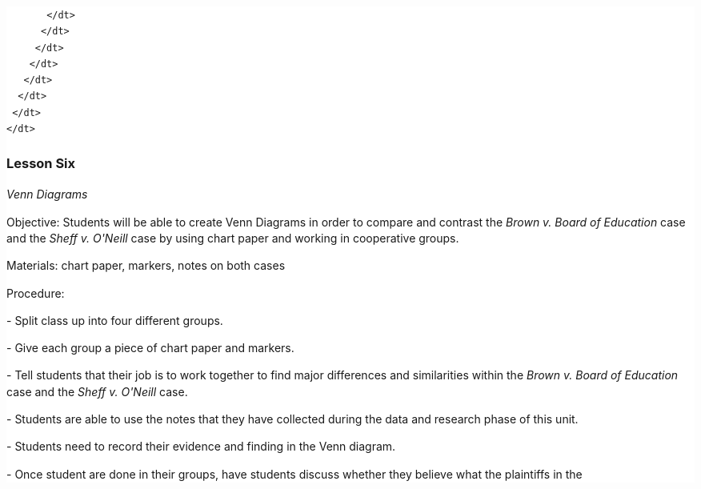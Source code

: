            </dt>
          </dt>
         </dt>
        </dt>
       </dt>
      </dt>
     </dt>
    </dt>
   </dt>
  </dl>
 </blockquote>
 <h3>
  Lesson Six
 </h3>
<p>
  <i>
   Venn Diagrams
  </i>
 </p>
<p>
  Objective: Students will be able to create Venn Diagrams in order to compare and contrast the
  <i>
   Brown v. Board of Education
  </i>
  case and the
  <i>
   Sheff v. O'Neill
  </i>
  case by using chart paper and working in cooperative groups.
 </p>
<p>
  Materials: chart paper, markers, notes on both cases
 </p>
<p>
  Procedure:
 </p>
<p>
  - Split class up into four different groups.
 </p>
<p>
  - Give each group a piece of chart paper and markers.
 </p>
<p>
  - Tell students that their job is to work together to find major differences and similarities within the
  <i>
   Brown v. Board of Education
  </i>
  case and the
  <i>
   Sheff v. O'Neill
  </i>
  case.
 </p>
<p>
  - Students are able to use the notes that they have collected during the data and research phase of this unit.
 </p>
<p>
  - Students need to record their evidence and finding in the Venn diagram.
 </p>
<p>
  - Once student are done in their groups, have students discuss whether they believe what the plaintiffs in the